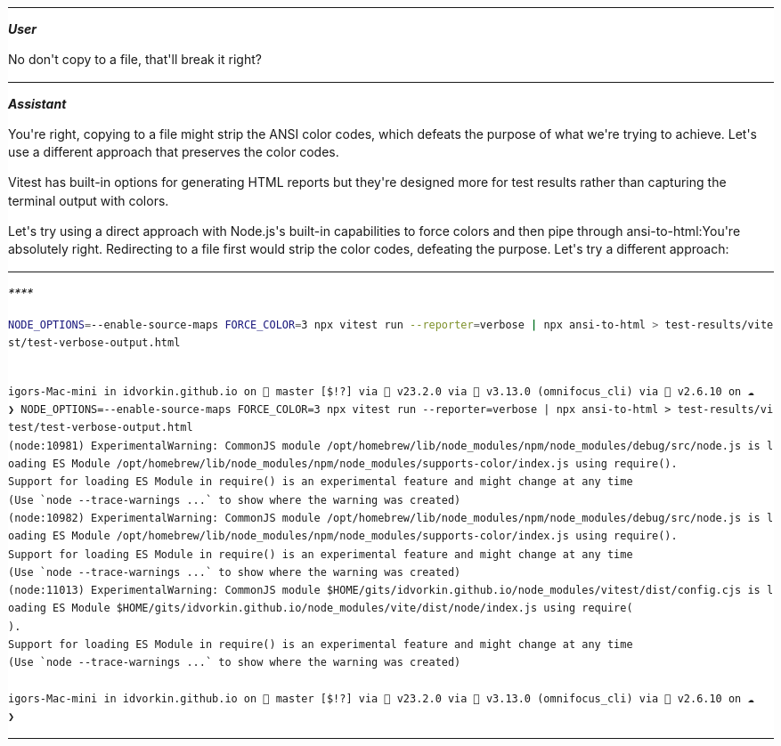 
---

_**User**_

No don't copy to a file, that'll break it right? 

---

_**Assistant**_

<think>You're right, copying to a file might strip the ANSI color codes, which defeats the purpose of what we're trying to achieve. Let's use a different approach that preserves the color codes.

Vitest has built-in options for generating HTML reports but they're designed more for test results rather than capturing the terminal output with colors.

Let's try using a direct approach with Node.js's built-in capabilities to force colors and then pipe through ansi-to-html:</think>You're absolutely right. Redirecting to a file first would strip the color codes, defeating the purpose. Let's try a different approach:

---

_****_

```bash
NODE_OPTIONS=--enable-source-maps FORCE_COLOR=3 npx vitest run --reporter=verbose | npx ansi-to-html > test-results/vitest/test-verbose-output.html
```

```

igors-Mac-mini in idvorkin.github.io on  master [$!?] via  v23.2.0 via 🐍 v3.13.0 (omnifocus_cli) via 💎 v2.6.10 on ☁️   
❯ NODE_OPTIONS=--enable-source-maps FORCE_COLOR=3 npx vitest run --reporter=verbose | npx ansi-to-html > test-results/vitest/test-verbose-output.html
(node:10981) ExperimentalWarning: CommonJS module /opt/homebrew/lib/node_modules/npm/node_modules/debug/src/node.js is loading ES Module /opt/homebrew/lib/node_modules/npm/node_modules/supports-color/index.js using require().
Support for loading ES Module in require() is an experimental feature and might change at any time
(Use `node --trace-warnings ...` to show where the warning was created)
(node:10982) ExperimentalWarning: CommonJS module /opt/homebrew/lib/node_modules/npm/node_modules/debug/src/node.js is loading ES Module /opt/homebrew/lib/node_modules/npm/node_modules/supports-color/index.js using require().
Support for loading ES Module in require() is an experimental feature and might change at any time
(Use `node --trace-warnings ...` to show where the warning was created)
(node:11013) ExperimentalWarning: CommonJS module $HOME/gits/idvorkin.github.io/node_modules/vitest/dist/config.cjs is loading ES Module $HOME/gits/idvorkin.github.io/node_modules/vite/dist/node/index.js using require(
).
Support for loading ES Module in require() is an experimental feature and might change at any time
(Use `node --trace-warnings ...` to show where the warning was created)

igors-Mac-mini in idvorkin.github.io on  master [$!?] via  v23.2.0 via 🐍 v3.13.0 (omnifocus_cli) via 💎 v2.6.10 on ☁️   
❯
```

---